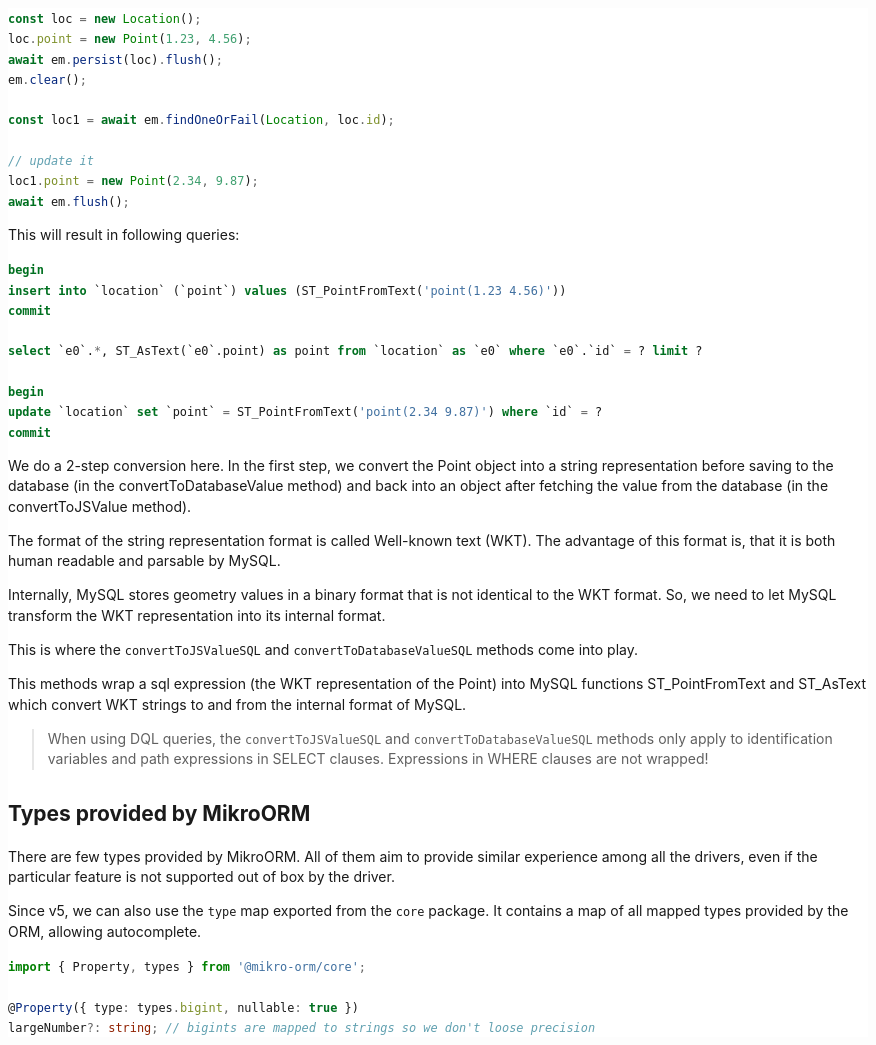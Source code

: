 ```ts
const loc = new Location();
loc.point = new Point(1.23, 4.56);
await em.persist(loc).flush();
em.clear();

const loc1 = await em.findOneOrFail(Location, loc.id);

// update it
loc1.point = new Point(2.34, 9.87);
await em.flush();
```

This will result in following queries:

```sql
begin
insert into `location` (`point`) values (ST_PointFromText('point(1.23 4.56)'))
commit

select `e0`.*, ST_AsText(`e0`.point) as point from `location` as `e0` where `e0`.`id` = ? limit ?

begin
update `location` set `point` = ST_PointFromText('point(2.34 9.87)') where `id` = ?
commit
```

We do a 2-step conversion here. In the first step, we convert the Point object into a string representation before saving to the database (in the convertToDatabaseValue method) and back into an object after fetching the value from the database (in the convertToJSValue method).

The format of the string representation format is called Well-known text (WKT). The advantage of this format is, that it is both human readable and parsable by MySQL.

Internally, MySQL stores geometry values in a binary format that is not identical to the WKT format. So, we need to let MySQL transform the WKT representation into its internal format.

This is where the `convertToJSValueSQL` and `convertToDatabaseValueSQL` methods come into play.

This methods wrap a sql expression (the WKT representation of the Point) into MySQL functions ST_PointFromText and ST_AsText which convert WKT strings to and from the internal format of MySQL.

> When using DQL queries, the `convertToJSValueSQL` and `convertToDatabaseValueSQL` methods only apply to identification variables and path expressions in SELECT clauses. Expressions in WHERE clauses are not wrapped!

## Types provided by MikroORM

There are few types provided by MikroORM. All of them aim to provide similar experience among all the drivers, even if the particular feature is not supported out of box by the driver.

Since v5, we can also use the `type` map exported from the `core` package. It contains a map of all mapped types provided by the ORM, allowing autocomplete.

```ts
import { Property, types } from '@mikro-orm/core';

@Property({ type: types.bigint, nullable: true })
largeNumber?: string; // bigints are mapped to strings so we don't loose precision
```
